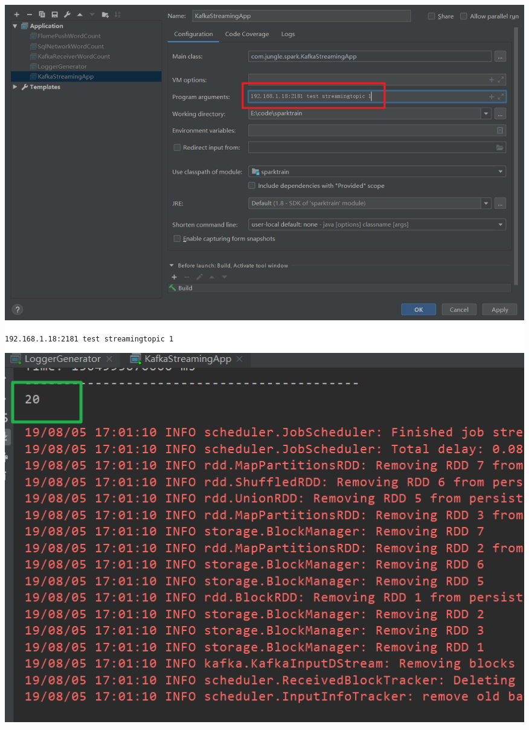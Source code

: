    ![1564995590092](picture/1564995590092.png)

   ```
   192.168.1.18:2181 test streamingtopic 1
   ```

   ![1564995686960](picture/1564995686960.png)
